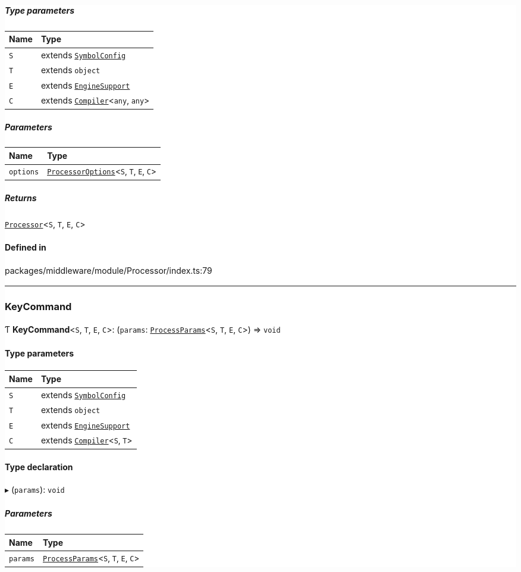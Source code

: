 ##### Type parameters

| Name | Type |
| :------ | :------ |
| `S` | extends [`SymbolConfig`](../interfaces/module.SymbolConfig.md) |
| `T` | extends `object` |
| `E` | extends [`EngineSupport`](../classes/engine.EngineSupport.md) |
| `C` | extends [`Compiler`](../classes/module.Compiler.md)<`any`, `any`\> |

##### Parameters

| Name | Type |
| :------ | :------ |
| `options` | [`ProcessorOptions`](../interfaces/module.ProcessorOptions.md)<`S`, `T`, `E`, `C`\> |

##### Returns

[`Processor`](../classes/module.Processor.md)<`S`, `T`, `E`, `C`\>

#### Defined in

packages/middleware/module/Processor/index.ts:79

___

### KeyCommand

Ƭ **KeyCommand**<`S`, `T`, `E`, `C`\>: (`params`: [`ProcessParams`](../interfaces/module.ProcessParams.md)<`S`, `T`, `E`, `C`\>) => `void`

#### Type parameters

| Name | Type |
| :------ | :------ |
| `S` | extends [`SymbolConfig`](../interfaces/module.SymbolConfig.md) |
| `T` | extends `object` |
| `E` | extends [`EngineSupport`](../classes/engine.EngineSupport.md) |
| `C` | extends [`Compiler`](../classes/module.Compiler.md)<`S`, `T`\> |

#### Type declaration

▸ (`params`): `void`

##### Parameters

| Name | Type |
| :------ | :------ |
| `params` | [`ProcessParams`](../interfaces/module.ProcessParams.md)<`S`, `T`, `E`, `C`\> |

